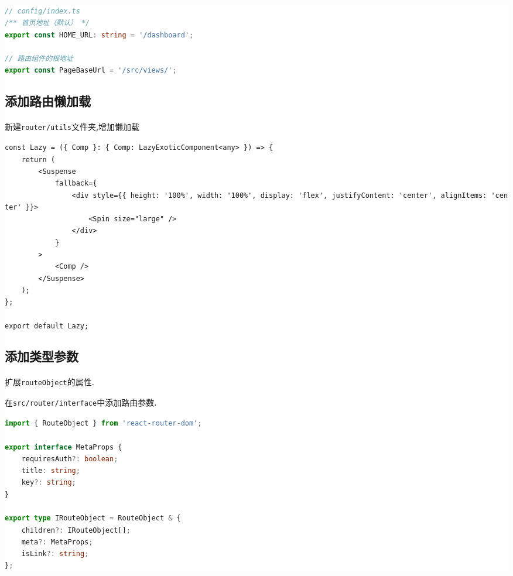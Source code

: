 ```ts
// config/index.ts
/** 首页地址（默认） */
export const HOME_URL: string = '/dashboard';

// 路由组件的根地址
export const PageBaseUrl = '/src/views/';
```

## 添加路由懒加载

新建`router/utils`文件夹,增加懒加载

```tsx
const Lazy = ({ Comp }: { Comp: LazyExoticComponent<any> }) => {
	return (
		<Suspense
			fallback={
				<div style={{ height: '100%', width: '100%', display: 'flex', justifyContent: 'center', alignItems: 'center' }}>
					<Spin size="large" />
				</div>
			}
		>
			<Comp />
		</Suspense>
	);
};

export default Lazy;
```

## 添加类型参数

扩展`routeObject`的属性.

在`src/router/interface`中添加路由参数.

```ts
import { RouteObject } from 'react-router-dom';

export interface MetaProps {
	requiresAuth?: boolean;
	title: string;
	key?: string;
}

export type IRouteObject = RouteObject & {
	children?: IRouteObject[];
	meta?: MetaProps;
	isLink?: string;
};
```

